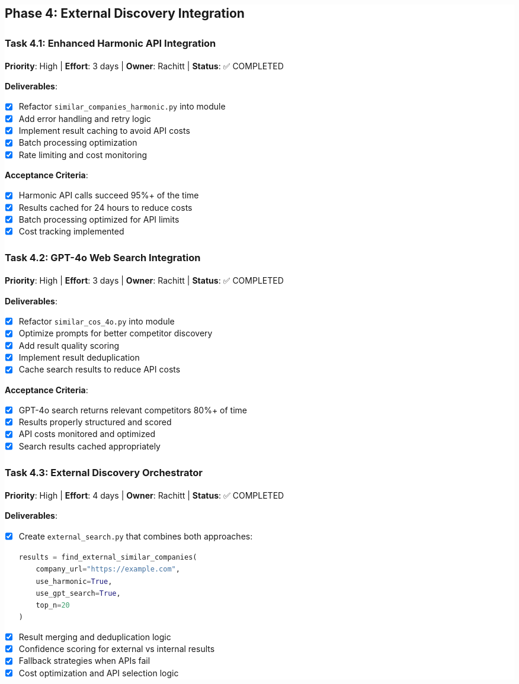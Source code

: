 ## Phase 4: External Discovery Integration

### Task 4.1: Enhanced Harmonic API Integration
**Priority**: High | **Effort**: 3 days | **Owner**: Rachitt | **Status**: ✅ COMPLETED

**Deliverables**:
- [x] Refactor `similar_companies_harmonic.py` into module
- [x] Add error handling and retry logic
- [x] Implement result caching to avoid API costs
- [x] Batch processing optimization
- [x] Rate limiting and cost monitoring

**Acceptance Criteria**:
- [x] Harmonic API calls succeed 95%+ of the time
- [x] Results cached for 24 hours to reduce costs
- [x] Batch processing optimized for API limits
- [x] Cost tracking implemented

### Task 4.2: GPT-4o Web Search Integration  
**Priority**: High | **Effort**: 3 days | **Owner**: Rachitt | **Status**: ✅ COMPLETED

**Deliverables**:
- [x] Refactor `similar_cos_4o.py` into module
- [x] Optimize prompts for better competitor discovery
- [x] Add result quality scoring
- [x] Implement result deduplication
- [x] Cache search results to reduce API costs

**Acceptance Criteria**:
- [x] GPT-4o search returns relevant competitors 80%+ of time
- [x] Results properly structured and scored
- [x] API costs monitored and optimized
- [x] Search results cached appropriately

### Task 4.3: External Discovery Orchestrator
**Priority**: High | **Effort**: 4 days | **Owner**: Rachitt | **Status**: ✅ COMPLETED

**Deliverables**:
- [x] Create `external_search.py` that combines both approaches:
  ```python
  results = find_external_similar_companies(
      company_url="https://example.com",
      use_harmonic=True,
      use_gpt_search=True,
      top_n=20
  )
  ```
- [x] Result merging and deduplication logic
- [x] Confidence scoring for external vs internal results
- [x] Fallback strategies when APIs fail
- [x] Cost optimization and API selection logic
